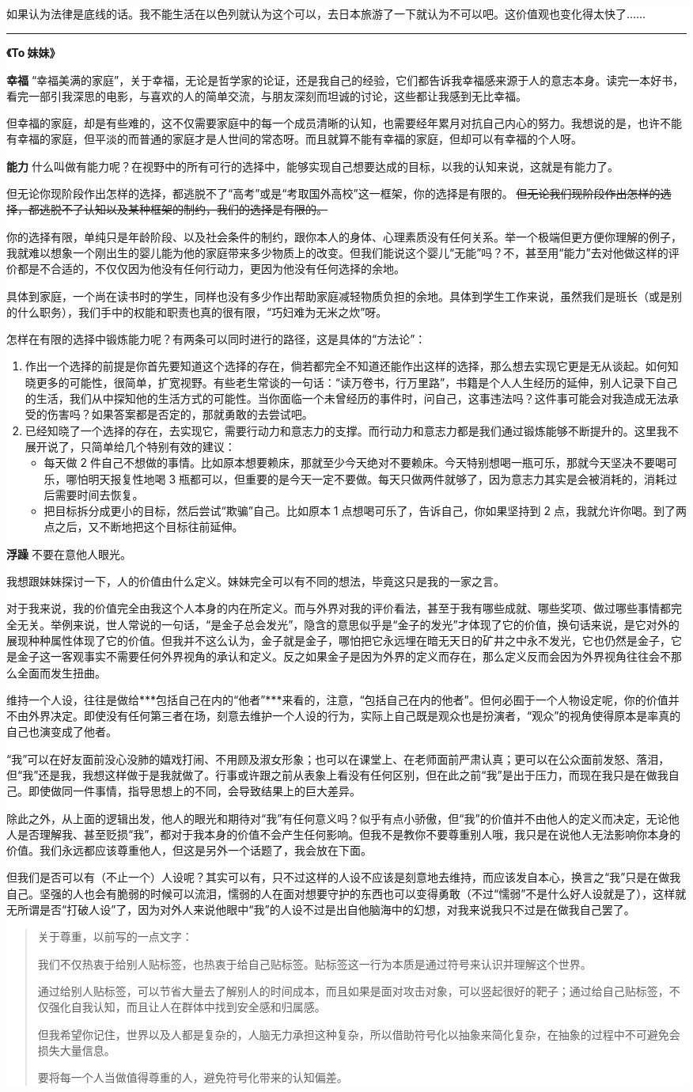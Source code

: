 如果认为法律是底线的话。我不能生活在以色列就认为这个可以，去日本旅游了一下就认为不可以吧。这价值观也变化得太快了……

--------------------------------------------------------------------------------

**《To 妹妹》**

**幸福**
“幸福美满的家庭”，关于幸福，无论是哲学家的论证，还是我自己的经验，它们都告诉我幸福感来源于人的意志本身。读完一本好书，看完一部引我深思的电影，与喜欢的人的简单交流，与朋友深刻而坦诚的讨论，这些都让我感到无比幸福。

但幸福的家庭，却是有些难的，这不仅需要家庭中的每一个成员清晰的认知，也需要经年累月对抗自己内心的努力。我想说的是，也许不能有幸福的家庭，但平淡的而普通的家庭才是人世间的常态呀。而且就算不能有幸福的家庭，但却可以有幸福的个人呀。

**能力**
什么叫做有能力呢？在视野中的所有可行的选择中，能够实现自己想要达成的目标，以我的认知来说，这就是有能力了。

但无论你现阶段作出怎样的选择，都逃脱不了“高考”或是“考取国外高校”这一框架，你的选择是有限的。
~~但无论我们现阶段作出怎样的选择，都逃脱不了认知以及某种框架的制约，我们的选择是有限的。~~

你的选择有限，单纯只是年龄阶段、以及社会条件的制约，跟你本人的身体、心理素质没有任何关系。举一个极端但更方便你理解的例子，我就难以想象一个刚出生的婴儿能为他的家庭带来多少物质上的改变。但我们能说这个婴儿“无能”吗？不，甚至用“能力”去对他做这样的评价都是不合适的，不仅仅因为他没有任何行动力，更因为他没有任何选择的余地。

具体到家庭，一个尚在读书时的学生，同样也没有多少作出帮助家庭减轻物质负担的余地。具体到学生工作来说，虽然我们是班长（或是别的什么职务），我们手中的权能和职责也真的很有限，“巧妇难为无米之炊”呀。

怎样在有限的选择中锻炼能力呢？有两条可以同时进行的路径，这是具体的“方法论”：

1. 作出一个选择的前提是你首先要知道这个选择的存在，倘若都完全不知道还能作出这样的选择，那么想去实现它更是无从谈起。如何知晓更多的可能性，很简单，扩宽视野。有些老生常谈的一句话：“读万卷书，行万里路”，书籍是个人人生经历的延伸，别人记录下自己的生活，我们从中探知他的生活方式的可能性。当你面临一个未曾经历的事件时，问自己，这事违法吗？这件事可能会对我造成无法承受的伤害吗？如果答案都是否定的，那就勇敢的去尝试吧。
2. 已经知晓了一个选择的存在，去实现它，需要行动力和意志力的支撑。而行动力和意志力都是我们通过锻炼能够不断提升的。这里我不展开说了，只简单给几个特别有效的建议：
    * 每天做 2 件自己不想做的事情。比如原本想要赖床，那就至少今天绝对不要赖床。今天特别想喝一瓶可乐，那就今天坚决不要喝可乐，哪怕明天报复性地喝 3 瓶都可以，但重要的是今天一定不要做。每天只做两件就够了，因为意志力其实是会被消耗的，消耗过后需要时间去恢复。
    * 把目标拆分成更小的目标，然后尝试“欺骗”自己。比如原本 1 点想喝可乐了，告诉自己，你如果坚持到 2 点，我就允许你喝。到了两点之后，又不断地把这个目标往前延伸。

**浮躁**
不要在意他人眼光。

我想跟妹妹探讨一下，人的价值由什么定义。妹妹完全可以有不同的想法，毕竟这只是我的一家之言。

对于我来说，我的价值完全由我这个人本身的内在所定义。而与外界对我的评价看法，甚至于我有哪些成就、哪些奖项、做过哪些事情都完全无关。举例来说，世人常说的一句话，“是金子总会发光”，隐含的意思似乎是“金子的发光”才体现了它的价值，换句话来说，是它对外的展现种种属性体现了它的价值。但我并不这么认为，金子就是金子，哪怕把它永远埋在暗无天日的矿井之中永不发光，它也仍然是金子，它是金子这一客观事实不需要任何外界视角的承认和定义。反之如果金子是因为外界的定义而存在，那么定义反而会因为外界视角往往会不那么全面而发生扭曲。

维持一个人设，往往是做给***包括自己在内的“他者”***来看的，注意，“包括自己在内的他者”。但何必囿于一个人物设定呢，你的价值并不由外界决定。即使没有任何第三者在场，刻意去维护一个人设的行为，实际上自己既是观众也是扮演者，“观众”的视角使得原本是率真的自己也演变成了他者。

“我”可以在好友面前没心没肺的嬉戏打闹、不用顾及淑女形象；也可以在课堂上、在老师面前严肃认真；更可以在公众面前发怒、落泪，但“我”还是我，我想这样做于是我就做了。行事或许跟之前从表象上看没有任何区别，但在此之前“我”是出于压力，而现在我只是在做我自己。即使做同一件事情，指导思想上的不同，会导致结果上的巨大差异。

除此之外，从上面的逻辑出发，他人的眼光和期待对“我”有任何意义吗？似乎有点小骄傲，但“我”的价值并不由他人的定义而决定，无论他人是否理解我、甚至贬损“我”，都对于我本身的价值不会产生任何影响。但我不是教你不要尊重别人哦，我只是在说他人无法影响你本身的价值。我们永远都应该尊重他人，但这是另外一个话题了，我会放在下面。

但我们是否可以有（不止一个）人设呢？其实可以有，只不过这样的人设不应该是刻意地去维持，而应该发自本心，换言之“我”只是在做我自己。坚强的人也会有脆弱的时候可以流泪，懦弱的人在面对想要守护的东西也可以变得勇敢（不过“懦弱”不是什么好人设就是了），这样就无所谓是否“打破人设”了，因为对外人来说他眼中“我”的人设不过是出自他脑海中的幻想，对我来说我只不过是在做我自己罢了。

> 关于尊重，以前写的一点文字：
>
> 我们不仅热衷于给别人贴标签，也热衷于给自己贴标签。贴标签这一行为本质是通过符号来认识并理解这个世界。
>
> 通过给别人贴标签，可以节省大量去了解别人的时间成本，而且如果是面对攻击对象，可以竖起很好的靶子；通过给自己贴标签，不仅强化自我认知，而且让人在群体中找到安全感和归属感。
>
> 但我希望你记住，世界以及人都是复杂的，人脑无力承担这种复杂，所以借助符号化以抽象来简化复杂，在抽象的过程中不可避免会损失大量信息。
>
> 要将每一个人当做值得尊重的人，避免符号化带来的认知偏差。

